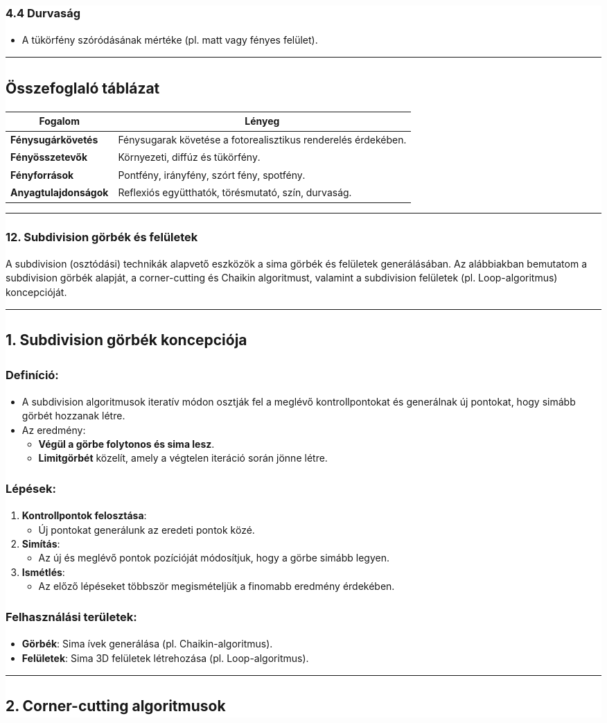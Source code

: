 ### **4.4 Durvaság**
- A tükörfény szóródásának mértéke (pl. matt vagy fényes felület).

---

## **Összefoglaló táblázat**

| **Fogalom**               | **Lényeg**                                                                 |
|---------------------------|---------------------------------------------------------------------------|
| **Fénysugárkövetés**       | Fénysugarak követése a fotorealisztikus renderelés érdekében.             |
| **Fényösszetevők**         | Környezeti, diffúz és tükörfény.                                         |
| **Fényforrások**           | Pontfény, irányfény, szórt fény, spotfény.                               |
| **Anyagtulajdonságok**     | Reflexiós együtthatók, törésmutató, szín, durvaság.                      |

---
### **12. Subdivision görbék és felületek**

A subdivision (osztódási) technikák alapvető eszközök a sima görbék és felületek generálásában. Az alábbiakban bemutatom a subdivision görbék alapját, a corner-cutting és Chaikin algoritmust, valamint a subdivision felületek (pl. Loop-algoritmus) koncepcióját.

---

## **1. Subdivision görbék koncepciója**

### **Definíció**:
- A subdivision algoritmusok iteratív módon osztják fel a meglévő kontrollpontokat és generálnak új pontokat, hogy simább görbét hozzanak létre.
- Az eredmény:
  - **Végül a görbe folytonos és sima lesz**.
  - **Limitgörbét** közelít, amely a végtelen iteráció során jönne létre.

### **Lépések**:
1. **Kontrollpontok felosztása**:
   - Új pontokat generálunk az eredeti pontok közé.
2. **Simítás**:
   - Az új és meglévő pontok pozícióját módosítjuk, hogy a görbe simább legyen.
3. **Ismétlés**:
   - Az előző lépéseket többször megismételjük a finomabb eredmény érdekében.

### **Felhasználási területek**:
- **Görbék**: Sima ívek generálása (pl. Chaikin-algoritmus).
- **Felületek**: Sima 3D felületek létrehozása (pl. Loop-algoritmus).

---

## **2. Corner-cutting algoritmusok**
